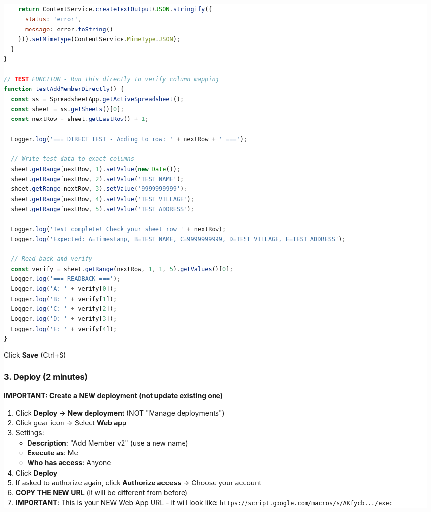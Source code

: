 ```javascript
    return ContentService.createTextOutput(JSON.stringify({
      status: 'error',
      message: error.toString()
    })).setMimeType(ContentService.MimeType.JSON);
  }
}

// TEST FUNCTION - Run this directly to verify column mapping
function testAddMemberDirectly() {
  const ss = SpreadsheetApp.getActiveSpreadsheet();
  const sheet = ss.getSheets()[0];
  const nextRow = sheet.getLastRow() + 1;
  
  Logger.log('=== DIRECT TEST - Adding to row: ' + nextRow + ' ===');
  
  // Write test data to exact columns
  sheet.getRange(nextRow, 1).setValue(new Date());
  sheet.getRange(nextRow, 2).setValue('TEST NAME');
  sheet.getRange(nextRow, 3).setValue('9999999999');
  sheet.getRange(nextRow, 4).setValue('TEST VILLAGE');
  sheet.getRange(nextRow, 5).setValue('TEST ADDRESS');
  
  Logger.log('Test complete! Check your sheet row ' + nextRow);
  Logger.log('Expected: A=Timestamp, B=TEST NAME, C=9999999999, D=TEST VILLAGE, E=TEST ADDRESS');
  
  // Read back and verify
  const verify = sheet.getRange(nextRow, 1, 1, 5).getValues()[0];
  Logger.log('=== READBACK ===');
  Logger.log('A: ' + verify[0]);
  Logger.log('B: ' + verify[1]);
  Logger.log('C: ' + verify[2]);
  Logger.log('D: ' + verify[3]);
  Logger.log('E: ' + verify[4]);
}
```

Click **Save** (Ctrl+S)

### 3. Deploy (2 minutes)

**IMPORTANT: Create a NEW deployment (not update existing one)**

1. Click **Deploy** → **New deployment** (NOT "Manage deployments")
2. Click gear icon → Select **Web app**
3. Settings:
   - **Description**: "Add Member v2" (use a new name)
   - **Execute as**: Me
   - **Who has access**: Anyone
4. Click **Deploy**
5. If asked to authorize again, click **Authorize access** → Choose your account
6. **COPY THE NEW URL** (it will be different from before)
7. **IMPORTANT**: This is your NEW Web App URL - it will look like:
   `https://script.google.com/macros/s/AKfycb.../exec`
